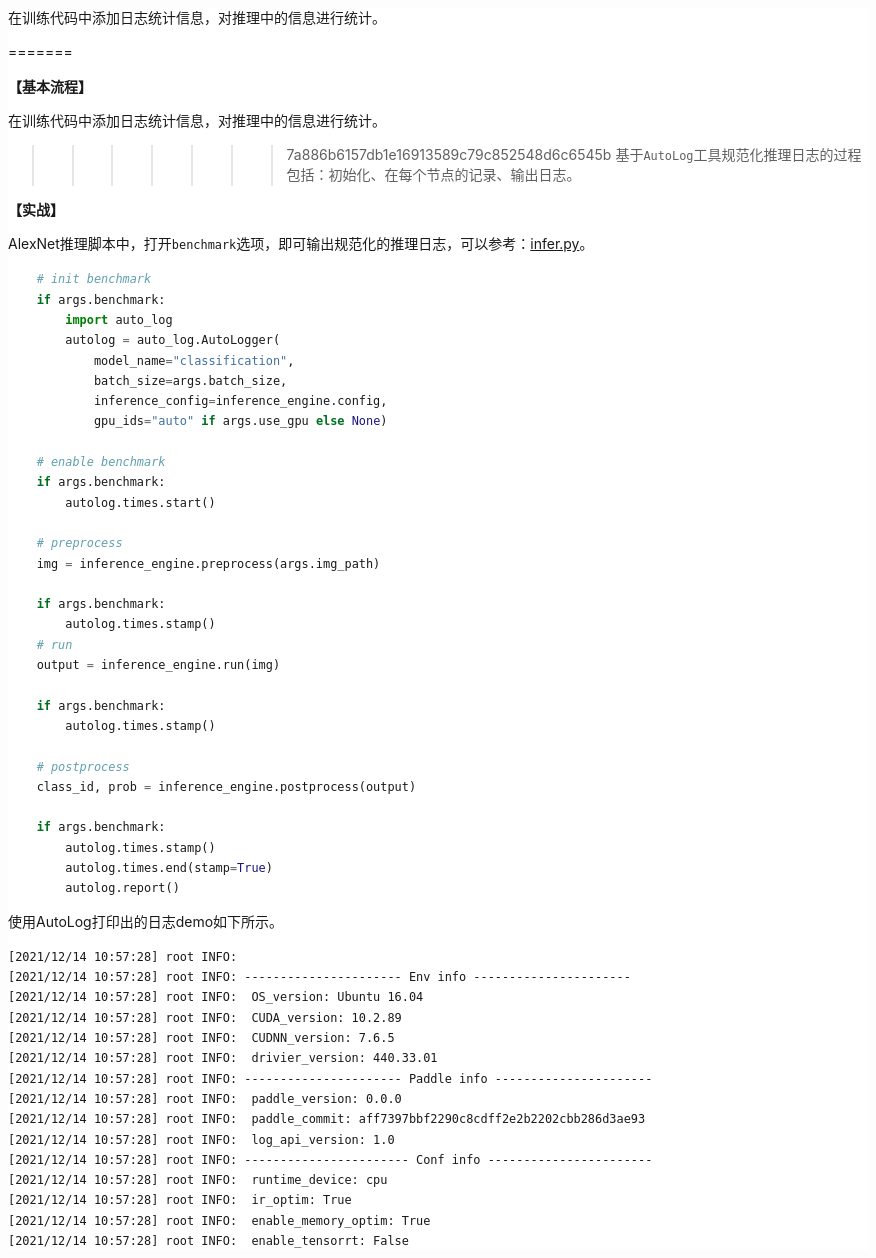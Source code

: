 在训练代码中添加日志统计信息，对推理中的信息进行统计。

=======

**【基本流程】**

在训练代码中添加日志统计信息，对推理中的信息进行统计。

>>>>>>> 7a886b6157db1e16913589c79c852548d6c6545b
基于`AutoLog`工具规范化推理日志的过程包括：初始化、在每个节点的记录、输出日志。

**【实战】**

AlexNet推理脚本中，打开`benchmark`选项，即可输出规范化的推理日志，可以参考：[infer.py](https://github.com/littletomatodonkey/AlexNet-Prod/blob/tipc/pipeline/Step5/AlexNet_paddle/deploy/inference_python/infer.py)。

```py
    # init benchmark
    if args.benchmark:
        import auto_log
        autolog = auto_log.AutoLogger(
            model_name="classification",
            batch_size=args.batch_size,
            inference_config=inference_engine.config,
            gpu_ids="auto" if args.use_gpu else None)

    # enable benchmark
    if args.benchmark:
        autolog.times.start()

    # preprocess
    img = inference_engine.preprocess(args.img_path)

    if args.benchmark:
        autolog.times.stamp()
    # run
    output = inference_engine.run(img)

    if args.benchmark:
        autolog.times.stamp()

    # postprocess
    class_id, prob = inference_engine.postprocess(output)

    if args.benchmark:
        autolog.times.stamp()
        autolog.times.end(stamp=True)
        autolog.report()
```


使用AutoLog打印出的日志demo如下所示。

```
[2021/12/14 10:57:28] root INFO:
[2021/12/14 10:57:28] root INFO: ---------------------- Env info ----------------------
[2021/12/14 10:57:28] root INFO:  OS_version: Ubuntu 16.04
[2021/12/14 10:57:28] root INFO:  CUDA_version: 10.2.89
[2021/12/14 10:57:28] root INFO:  CUDNN_version: 7.6.5
[2021/12/14 10:57:28] root INFO:  drivier_version: 440.33.01
[2021/12/14 10:57:28] root INFO: ---------------------- Paddle info ----------------------
[2021/12/14 10:57:28] root INFO:  paddle_version: 0.0.0
[2021/12/14 10:57:28] root INFO:  paddle_commit: aff7397bbf2290c8cdff2e2b2202cbb286d3ae93
[2021/12/14 10:57:28] root INFO:  log_api_version: 1.0
[2021/12/14 10:57:28] root INFO: ----------------------- Conf info -----------------------
[2021/12/14 10:57:28] root INFO:  runtime_device: cpu
[2021/12/14 10:57:28] root INFO:  ir_optim: True
[2021/12/14 10:57:28] root INFO:  enable_memory_optim: True
[2021/12/14 10:57:28] root INFO:  enable_tensorrt: False
```